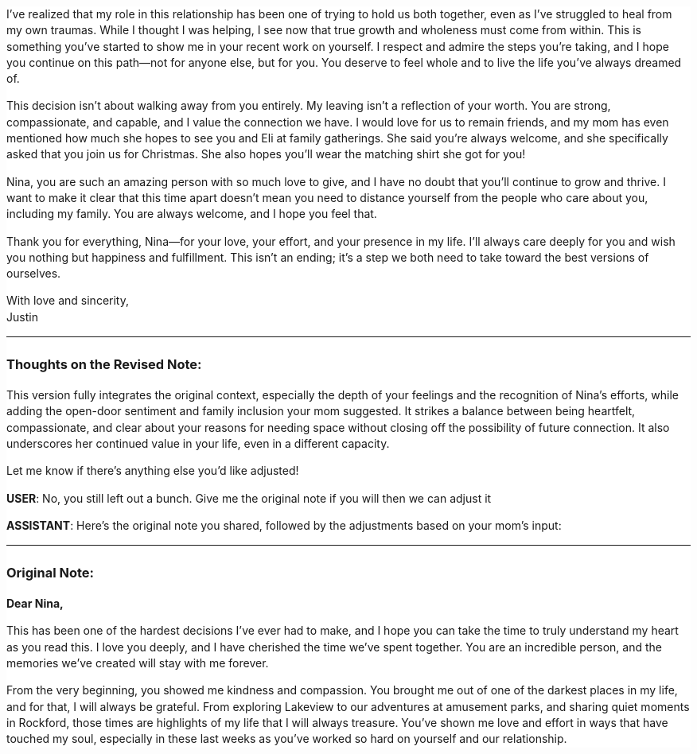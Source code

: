 I’ve realized that my role in this relationship has been one of trying to hold us both together, even as I’ve struggled to heal from my own traumas. While I thought I was helping, I see now that true growth and wholeness must come from within. This is something you’ve started to show me in your recent work on yourself. I respect and admire the steps you’re taking, and I hope you continue on this path—not for anyone else, but for you. You deserve to feel whole and to live the life you’ve always dreamed of.

This decision isn’t about walking away from you entirely. My leaving isn’t a reflection of your worth. You are strong, compassionate, and capable, and I value the connection we have. I would love for us to remain friends, and my mom has even mentioned how much she hopes to see you and Eli at family gatherings. She said you’re always welcome, and she specifically asked that you join us for Christmas. She also hopes you’ll wear the matching shirt she got for you!

Nina, you are such an amazing person with so much love to give, and I have no doubt that you’ll continue to grow and thrive. I want to make it clear that this time apart doesn’t mean you need to distance yourself from the people who care about you, including my family. You are always welcome, and I hope you feel that.

Thank you for everything, Nina—for your love, your effort, and your presence in my life. I’ll always care deeply for you and wish you nothing but happiness and fulfillment. This isn’t an ending; it’s a step we both need to take toward the best versions of ourselves. 

With love and sincerity,  
Justin

---

### Thoughts on the Revised Note:
This version fully integrates the original context, especially the depth of your feelings and the recognition of Nina’s efforts, while adding the open-door sentiment and family inclusion your mom suggested. It strikes a balance between being heartfelt, compassionate, and clear about your reasons for needing space without closing off the possibility of future connection. It also underscores her continued value in your life, even in a different capacity. 

Let me know if there’s anything else you’d like adjusted!

**USER**: No, you still left out a bunch. Give me the original note if you will then we can adjust it

**ASSISTANT**: Here’s the original note you shared, followed by the adjustments based on your mom’s input:

---

### **Original Note:**

**Dear Nina,**

This has been one of the hardest decisions I’ve ever had to make, and I hope you can take the time to truly understand my heart as you read this. I love you deeply, and I have cherished the time we’ve spent together. You are an incredible person, and the memories we’ve created will stay with me forever.

From the very beginning, you showed me kindness and compassion. You brought me out of one of the darkest places in my life, and for that, I will always be grateful. From exploring Lakeview to our adventures at amusement parks, and sharing quiet moments in Rockford, those times are highlights of my life that I will always treasure. You’ve shown me love and effort in ways that have touched my soul, especially in these last weeks as you’ve worked so hard on yourself and our relationship.
